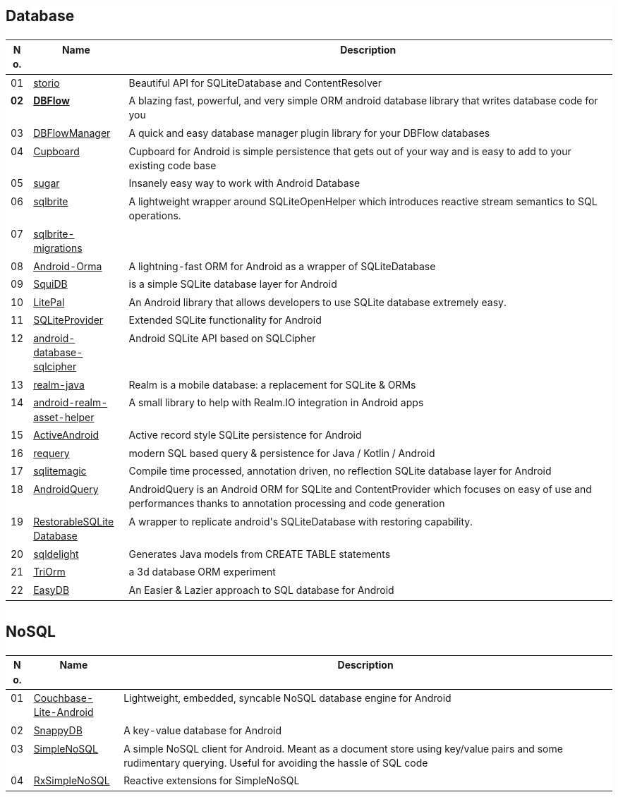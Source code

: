 ## Database
No. | Name | Description
--- | --- | ---
01 | [storio](https://github.com/pushtorefresh/storio) | Beautiful API for SQLiteDatabase and ContentResolver
**02** | **[DBFlow](https://github.com/Raizlabs/DBFlow)** | A blazing fast, powerful, and very simple ORM android database library that writes database code for you
03 | [DBFlowManager](https://github.com/wajahatkarim3/DBFlowManager) | A quick and easy database manager plugin library for your DBFlow databases
04 | [Cupboard](https://bitbucket.org/littlerobots/cupboard) | Cupboard for Android is simple persistence that gets out of your way and is easy to add to your existing code base
05 | [sugar](https://github.com/satyan/sugar) | Insanely easy way to work with Android Database
06 | [sqlbrite](https://github.com/square/sqlbrite) | A lightweight wrapper around SQLiteOpenHelper which introduces reactive stream semantics to SQL operations.
07 | [sqlbrite-migrations](https://github.com/lykmapipo/sqlbrite-migrations) | 
08 | [Android-Orma](https://github.com/gfx/Android-Orma) | A lightning-fast ORM for Android as a wrapper of SQLiteDatabase 
09 | [SquiDB](https://github.com/yahoo/squidb) | is a simple SQLite database layer for Android 
10 | [LitePal](https://github.com/LitePalFramework/LitePal) | An Android library that allows developers to use SQLite database extremely easy.
11 | [SQLiteProvider](https://github.com/novoda/SQLiteProvider) | Extended SQLite functionality for Android
12 | [android-database-sqlcipher](https://github.com/sqlcipher/android-database-sqlcipher) | Android SQLite API based on SQLCipher
13 | [realm-java](https://github.com/realm/realm-java) | Realm is a mobile database: a replacement for SQLite & ORMs
14 | [android-realm-asset-helper](https://github.com/eggheadgames/android-realm-asset-helper) | A small library to help with Realm.IO integration in Android apps
15 | [ActiveAndroid](https://github.com/pardom/ActiveAndroid) | Active record style SQLite persistence for Android 
16 | [requery](https://github.com/requery/requery) | modern SQL based query & persistence for Java / Kotlin / Android
17 | [sqlitemagic](https://github.com/SiimKinks/sqlitemagic) | Compile time processed, annotation driven, no reflection SQLite database layer for Android
18 | [AndroidQuery](https://github.com/FredJul/AndroidQuery) | AndroidQuery is an Android ORM for SQLite and ContentProvider which focuses on easy of use and performances thanks to annotation processing and code generation
19 | [RestorableSQLiteDatabase](https://github.com/yaa110/RestorableSQLiteDatabase) | A wrapper to replicate android's SQLiteDatabase with restoring capability.
20 | [sqldelight](https://github.com/square/sqldelight) | Generates Java models from CREATE TABLE statements
21 | [TriOrm](https://github.com/HendrixString/Android-TriOrm) | a 3d database ORM experiment
22 | [EasyDB](https://github.com/p32929/AndroidEasySQL-Library) | An Easier & Lazier approach to SQL database for Android

## NoSQL
No. | Name | Description
--- | --- | ---
01 | [Couchbase-Lite-Android](https://github.com/couchbase/couchbase-lite-android) | Lightweight, embedded, syncable NoSQL database engine for Android
02 | [SnappyDB](http://www.snappydb.com/) | A key-value database for Android
03 | [SimpleNoSQL](https://github.com/Jearil/SimpleNoSQL) | A simple NoSQL client for Android. Meant as a document store using key/value pairs and some rudimentary querying. Useful for avoiding the hassle of SQL code
04 | [RxSimpleNoSQL](https://github.com/xmartlabs/RxSimpleNoSQL) | Reactive extensions for SimpleNoSQL
